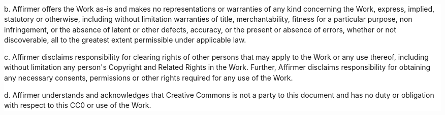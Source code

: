    b. Affirmer offers the Work as-is and makes no representations or warranties of any kind concerning the Work, express, implied, statutory or otherwise, including without limitation warranties of title, merchantability, fitness for a particular purpose, non infringement, or the absence of latent or other defects, accuracy, or the present or absence of errors, whether or not discoverable, all to the greatest extent permissible under applicable law.
   
   c. Affirmer disclaims responsibility for clearing rights of other persons that may apply to the Work or any use thereof, including without limitation any person's Copyright and Related Rights in the Work. Further, Affirmer disclaims responsibility for obtaining any necessary consents, permissions or other rights required for any use of the Work.
   
   d. Affirmer understands and acknowledges that Creative Commons is not a party to this document and has no duty or obligation with respect to this CC0 or use of the Work.
